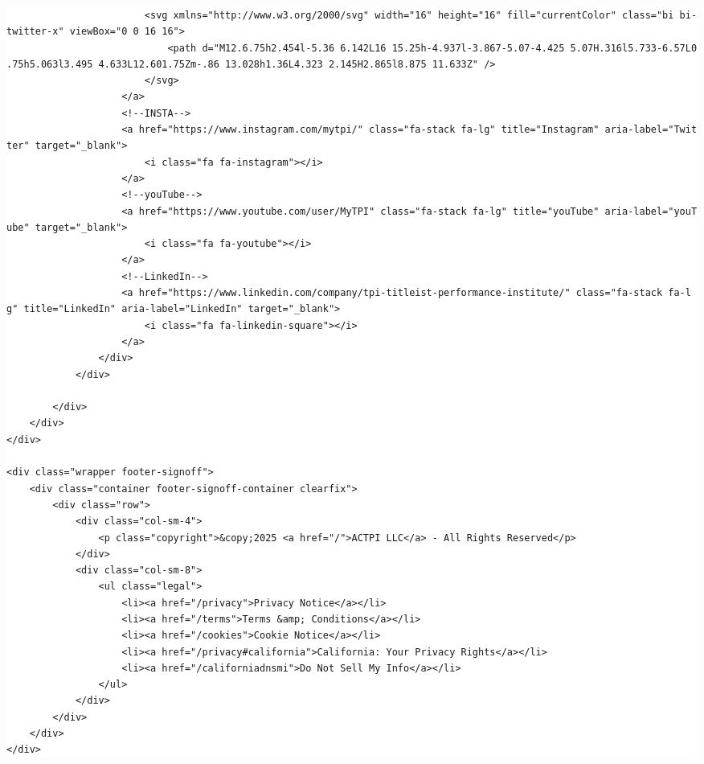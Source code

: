                             <svg xmlns="http://www.w3.org/2000/svg" width="16" height="16" fill="currentColor" class="bi bi-twitter-x" viewBox="0 0 16 16">
                                <path d="M12.6.75h2.454l-5.36 6.142L16 15.25h-4.937l-3.867-5.07-4.425 5.07H.316l5.733-6.57L0 .75h5.063l3.495 4.633L12.601.75Zm-.86 13.028h1.36L4.323 2.145H2.865l8.875 11.633Z" />
                            </svg>
                        </a>
                        <!--INSTA-->
                        <a href="https://www.instagram.com/mytpi/" class="fa-stack fa-lg" title="Instagram" aria-label="Twitter" target="_blank">
                            <i class="fa fa-instagram"></i>
                        </a>
                        <!--youTube-->
                        <a href="https://www.youtube.com/user/MyTPI" class="fa-stack fa-lg" title="youTube" aria-label="youTube" target="_blank">
                            <i class="fa fa-youtube"></i>
                        </a>
                        <!--LinkedIn-->
                        <a href="https://www.linkedin.com/company/tpi-titleist-performance-institute/" class="fa-stack fa-lg" title="LinkedIn" aria-label="LinkedIn" target="_blank">
                            <i class="fa fa-linkedin-square"></i>
                        </a>
                    </div>
                </div>

            </div>
        </div>
    </div>

    <div class="wrapper footer-signoff">
        <div class="container footer-signoff-container clearfix">
            <div class="row">
                <div class="col-sm-4">
                    <p class="copyright">&copy;2025 <a href="/">ACTPI LLC</a> - All Rights Reserved</p>
                </div>
                <div class="col-sm-8">
                    <ul class="legal">
                        <li><a href="/privacy">Privacy Notice</a></li>
                        <li><a href="/terms">Terms &amp; Conditions</a></li>
                        <li><a href="/cookies">Cookie Notice</a></li>
                        <li><a href="/privacy#california">California: Your Privacy Rights</a></li>
                        <li><a href="/californiadnsmi">Do Not Sell My Info</a></li>
                    </ul>
                </div>
            </div>
        </div>
    </div>
</footer>


    
<script nonce="MDhmNWU0M2QtZmNhMi00OGU0LWFiMTQtMTdjZjllNWZmZDkx" type="text/javascript">
    var translationHelper = {
        setupCookies: function (lang) {
            if (lang === 'en') { 
                // console.log('deleting lang cookie');
                $.cookies.del('lang');
            } else {
                if (lang === "zh-CN") {
                    // console.log('setting lang cookie to zh');
                    // TPI translate needs zh instead of zh-CN
                    this.setCookie("lang", "zh", 0, "/");
                } else {
                    // console.log('setting lang cookie to ' + lang);
                    this.setCookie("lang", lang, 0, "/");
                }
            }